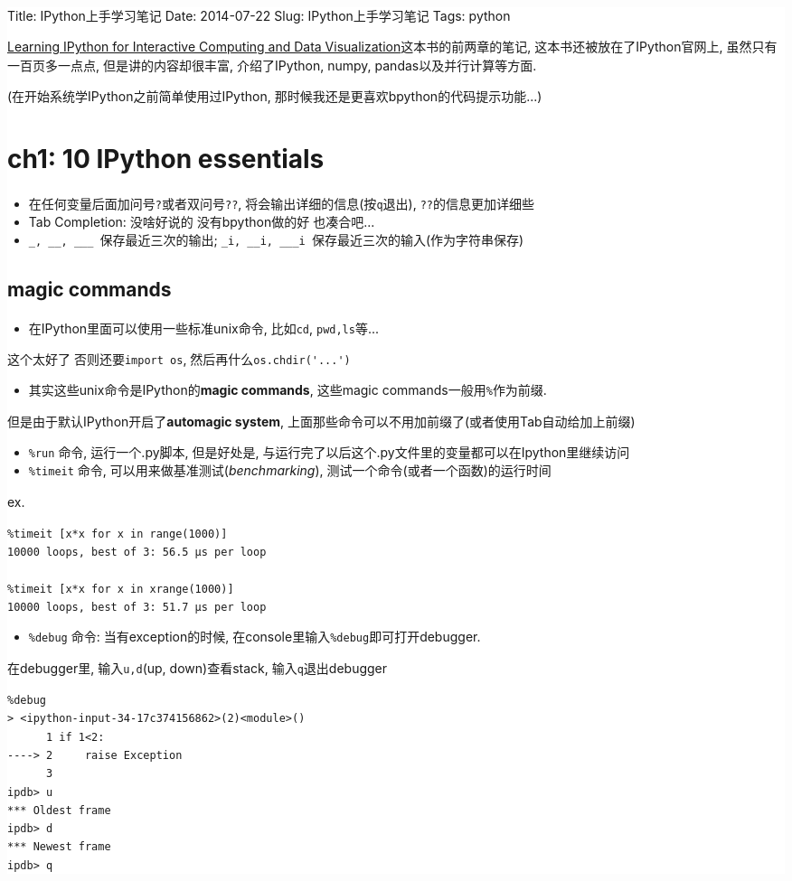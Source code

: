 Title: IPython上手学习笔记
Date: 2014-07-22
Slug: IPython上手学习笔记
Tags: python


[Learning IPython for Interactive Computing and Data Visualization](http://www.packtpub.com/learning-ipython-for-interactive-computing-and-data-visualization/book)这本书的前两章的笔记, 这本书还被放在了IPython官网上, 虽然只有一百页多一点点, 但是讲的内容却很丰富, 介绍了IPython, numpy, pandas以及并行计算等方面. 

(在开始系统学IPython之前简单使用过IPython, 那时候我还是更喜欢bpython的代码提示功能...)

ch1: 10 IPython essentials
==========================


* 在任何变量后面加问号``?``或者双问号``??``, 将会输出详细的信息(按``q``退出), ``??``的信息更加详细些
* Tab Completion: 没啥好说的 没有bpython做的好 也凑合吧...
* ``_, __, ___ ``保存最近三次的输出;  ``_i, __i, ___i ``保存最近三次的输入(作为字符串保存)


magic commands
--------------

* 在IPython里面可以使用一些标准unix命令, 比如``cd``, ``pwd,ls``等... 

这个太好了 否则还要``import os``, 然后再什么``os.chdir('...')``

* 其实这些unix命令是IPython的**magic commands**, 这些magic commands一般用``%``作为前缀.

但是由于默认IPython开启了**automagic system**, 上面那些命令可以不用加前缀了(或者使用Tab自动给加上前缀)
 

* ``%run`` 命令, 运行一个.py脚本, 但是好处是, 与运行完了以后这个.py文件里的变量都可以在Ipython里继续访问
* ``%timeit`` 命令, 可以用来做基准测试(*benchmarking*), 测试一个命令(或者一个函数)的运行时间

ex. 
	
	%timeit [x*x for x in range(1000)]
	10000 loops, best of 3: 56.5 µs per loop
	
	%timeit [x*x for x in xrange(1000)]
	10000 loops, best of 3: 51.7 µs per loop



* ``%debug`` 命令: 当有exception的时候, 在console里输入``%debug``即可打开debugger. 

在debugger里, 输入``u,d``(up, down)查看stack, 输入``q``退出debugger


	%debug
	> <ipython-input-34-17c374156862>(2)<module>()
	      1 if 1<2:
	----> 2     raise Exception
	      3 
	ipdb> u
	*** Oldest frame
	ipdb> d
	*** Newest frame
	ipdb> q
